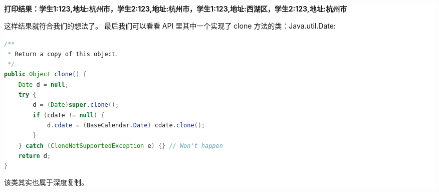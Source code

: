 <b>打印结果：学生1:123,地址:杭州市，学生2:123,地址:杭州市，学生1:123,地址:西湖区，学生2:123,地址:杭州市  </b>

这样结果就符合我们的想法了。
最后我们可以看看 API 里其中一个实现了 clone 方法的类：Java.util.Date:
```java
/** 
 * Return a copy of this object. 
 */  
public Object clone() {  
    Date d = null;  
    try {  
        d = (Date)super.clone();  
        if (cdate != null) {  
            d.cdate = (BaseCalendar.Date) cdate.clone();  
        }  
    } catch (CloneNotSupportedException e) {} // Won't happen  
    return d;  
}  
```

该类其实也属于深度复制。